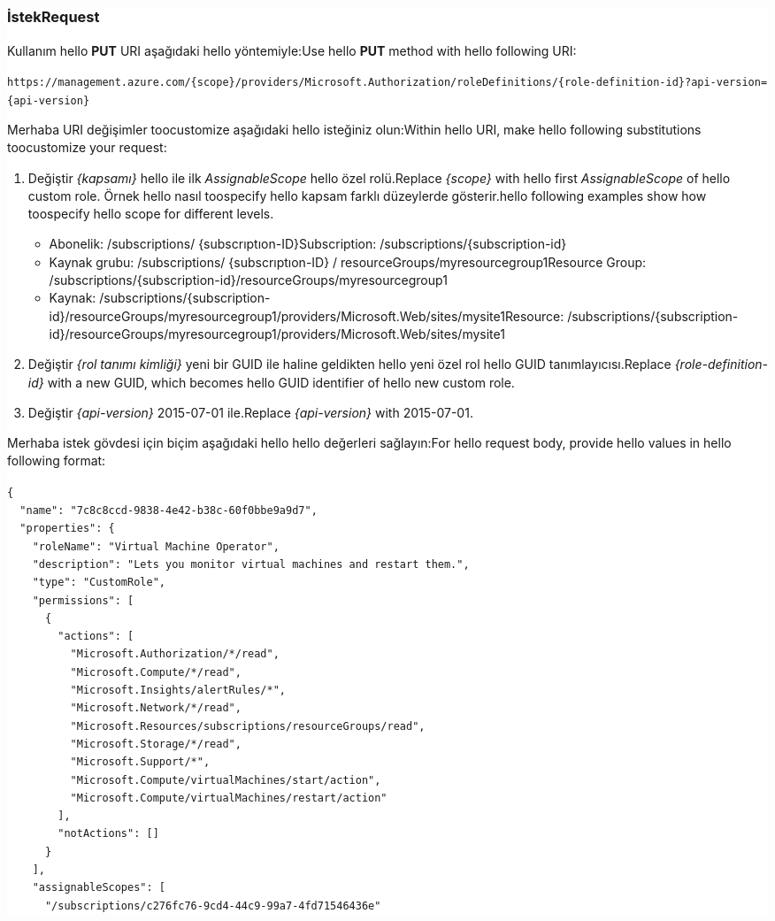 ### <a name="request"></a><span data-ttu-id="665ca-239">İstek</span><span class="sxs-lookup"><span data-stu-id="665ca-239">Request</span></span>
<span data-ttu-id="665ca-240">Kullanım hello **PUT** URI aşağıdaki hello yöntemiyle:</span><span class="sxs-lookup"><span data-stu-id="665ca-240">Use hello **PUT** method with hello following URI:</span></span>

    https://management.azure.com/{scope}/providers/Microsoft.Authorization/roleDefinitions/{role-definition-id}?api-version={api-version}

<span data-ttu-id="665ca-241">Merhaba URI değişimler toocustomize aşağıdaki hello isteğiniz olun:</span><span class="sxs-lookup"><span data-stu-id="665ca-241">Within hello URI, make hello following substitutions toocustomize your request:</span></span>

1. <span data-ttu-id="665ca-242">Değiştir *{kapsamı}* hello ile ilk *AssignableScope* hello özel rolü.</span><span class="sxs-lookup"><span data-stu-id="665ca-242">Replace *{scope}* with hello first *AssignableScope* of hello custom role.</span></span> <span data-ttu-id="665ca-243">Örnek hello nasıl toospecify hello kapsam farklı düzeylerde gösterir.</span><span class="sxs-lookup"><span data-stu-id="665ca-243">hello following examples show how toospecify hello scope for different levels.</span></span>

   * <span data-ttu-id="665ca-244">Abonelik: /subscriptions/ {subscrıptıon-ID}</span><span class="sxs-lookup"><span data-stu-id="665ca-244">Subscription: /subscriptions/{subscription-id}</span></span>  
   * <span data-ttu-id="665ca-245">Kaynak grubu: /subscriptions/ {subscrıptıon-ID} / resourceGroups/myresourcegroup1</span><span class="sxs-lookup"><span data-stu-id="665ca-245">Resource Group: /subscriptions/{subscription-id}/resourceGroups/myresourcegroup1</span></span>  
   * <span data-ttu-id="665ca-246">Kaynak: /subscriptions/{subscription-id}/resourceGroups/myresourcegroup1/providers/Microsoft.Web/sites/mysite1</span><span class="sxs-lookup"><span data-stu-id="665ca-246">Resource: /subscriptions/{subscription-id}/resourceGroups/myresourcegroup1/providers/Microsoft.Web/sites/mysite1</span></span>  
2. <span data-ttu-id="665ca-247">Değiştir *{rol tanımı kimliği}* yeni bir GUID ile haline geldikten hello yeni özel rol hello GUID tanımlayıcısı.</span><span class="sxs-lookup"><span data-stu-id="665ca-247">Replace *{role-definition-id}* with a new GUID, which becomes hello GUID identifier of hello new custom role.</span></span>
3. <span data-ttu-id="665ca-248">Değiştir *{api-version}* 2015-07-01 ile.</span><span class="sxs-lookup"><span data-stu-id="665ca-248">Replace *{api-version}* with 2015-07-01.</span></span>

<span data-ttu-id="665ca-249">Merhaba istek gövdesi için biçim aşağıdaki hello hello değerleri sağlayın:</span><span class="sxs-lookup"><span data-stu-id="665ca-249">For hello request body, provide hello values in hello following format:</span></span>

```
{
  "name": "7c8c8ccd-9838-4e42-b38c-60f0bbe9a9d7",
  "properties": {
    "roleName": "Virtual Machine Operator",
    "description": "Lets you monitor virtual machines and restart them.",
    "type": "CustomRole",
    "permissions": [
      {
        "actions": [
          "Microsoft.Authorization/*/read",
          "Microsoft.Compute/*/read",
          "Microsoft.Insights/alertRules/*",
          "Microsoft.Network/*/read",
          "Microsoft.Resources/subscriptions/resourceGroups/read",
          "Microsoft.Storage/*/read",
          "Microsoft.Support/*",
          "Microsoft.Compute/virtualMachines/start/action",
          "Microsoft.Compute/virtualMachines/restart/action"
        ],
        "notActions": []
      }
    ],
    "assignableScopes": [
      "/subscriptions/c276fc76-9cd4-44c9-99a7-4fd71546436e"
```